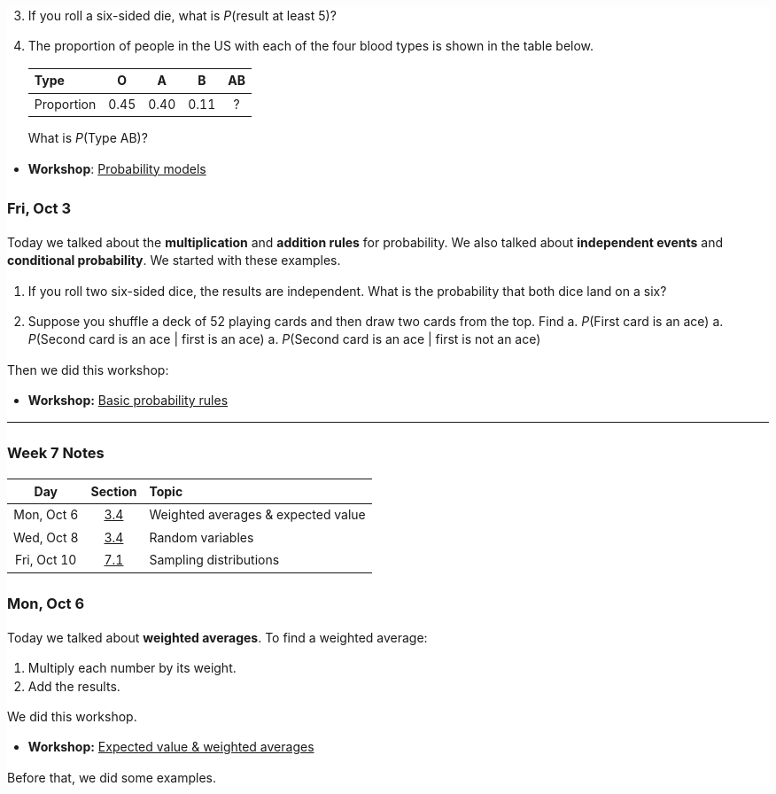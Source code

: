 3. If you roll a six-sided die, what is $P(\text{result at least 5})?$

4. The proportion of people in the US with each of the four blood types is shown in the table below.

    Type | O | A | B | AB
    :---|:---:|:---:|:---:|:---:
    Proportion | 0.45 | 0.40 | 0.11 | ?

    What is $P(\text{Type AB})?$


* **Workshop**: [Probability models](https://people.hsc.edu/faculty-staff/blins/StatsExamples/ProbabilityDistributions.pdf)

### Fri, Oct 3

Today we talked about the **multiplication** and **addition rules** for probability.  We also talked about **independent events** and **conditional probability**.  We started with these examples. 

1. If you roll two six-sided dice, the results are independent.  What is the probability that both dice land on a six?

2. Suppose you shuffle a deck of 52 playing cards and then draw two cards from the top. Find
    a. $P(\text{First card is an ace})$
    a. $P(\text{Second card is an ace } | \text{ first is an ace})$
    a. $P(\text{Second card is an ace } | \text{ first is not an ace})$

Then we did this workshop:

* **Workshop:** [Basic probability rules](https://people.hsc.edu/faculty-staff/blins/StatsExamples/ConditionalProbability.pdf)

    

- - - 

### Week 7 Notes

Day  | Section  | Topic
:-----:|:---:|:-----------------------
Mon, Oct 6  | [3.4][3.4] | Weighted averages & expected value
Wed, Oct 8  | [3.4][3.4] | Random variables
Fri, Oct 10 | [7.1][7.1] | Sampling distributions

### Mon, Oct 6


Today we talked about **weighted averages**. To find a weighted average:

1. Multiply each number by its weight.
2. Add the results.

We did this workshop.

* **Workshop:** [Expected value & weighted averages](http://people.hsc.edu/faculty-staff/blins/StatsExamples/ExpectedValue.pdf)

Before that, we did some examples. 


[1.2]: <http://people.hsc.edu/faculty-staff/blins/books/OpenIntroStats4e.pdf#section.1.2>
[1.3]: <http://people.hsc.edu/faculty-staff/blins/books/OpenIntroStats4e.pdf#section.1.3>
[1.4]: <http://people.hsc.edu/faculty-staff/blins/books/OpenIntroStats4e.pdf#section.1.4>
[2.1]: <http://people.hsc.edu/faculty-staff/blins/books/OpenIntroStats4e.pdf#section.2.1>
[2.1.1]: <http://people.hsc.edu/faculty-staff/blins/books/OpenIntroStats4e.pdf#subsection.2.1.1>
[2.1.3]: <http://people.hsc.edu/faculty-staff/blins/books/OpenIntroStats4e.pdf#subsection.2.1.3>
[2.1.4]: <http://people.hsc.edu/faculty-staff/blins/books/OpenIntroStats4e.pdf#subsection.2.1.4>
[2.1.5]: <http://people.hsc.edu/faculty-staff/blins/books/OpenIntroStats4e.pdf#subsection.2.1.5>
[2.2]: <http://people.hsc.edu/faculty-staff/blins/books/OpenIntroStats4e.pdf#section.2.2>
[2.3]: <http://people.hsc.edu/faculty-staff/blins/books/OpenIntroStats4e.pdf#section.2.3>
[3.1]: <http://people.hsc.edu/faculty-staff/blins/books/OpenIntroStats4e.pdf#section.3.1>
[3.2]: <http://people.hsc.edu/faculty-staff/blins/books/OpenIntroStats4e.pdf#section.3.2>
[3.4]: <http://people.hsc.edu/faculty-staff/blins/books/OpenIntroStats4e.pdf#section.3.4>
[3.5]: <http://people.hsc.edu/faculty-staff/blins/books/OpenIntroStats4e.pdf#section.3.5>
[4.1]: <http://people.hsc.edu/faculty-staff/blins/books/OpenIntroStats4e.pdf#section.4.1>
[4.1.4]: <http://people.hsc.edu/faculty-staff/blins/books/OpenIntroStats4e.pdf#subsection.4.1.4>
[4.1.5]: <http://people.hsc.edu/faculty-staff/blins/books/OpenIntroStats4e.pdf#subsection.4.1.5>
[4.3]: <http://people.hsc.edu/faculty-staff/blins/books/OpenIntroStats4e.pdf#section.4.3>
[5.1]: <http://people.hsc.edu/faculty-staff/blins/books/OpenIntroStats4e.pdf#section.5.1>
[5.1.3]: <http://people.hsc.edu/faculty-staff/blins/books/OpenIntroStats4e.pdf#subsection.5.1.3>
[5.2]: <http://people.hsc.edu/faculty-staff/blins/books/OpenIntroStats4e.pdf#section.5.2>
[5.3]: <http://people.hsc.edu/faculty-staff/blins/books/OpenIntroStats4e.pdf#section.5.3>
[5.3.3]: <http://people.hsc.edu/faculty-staff/blins/books/OpenIntroStats4e.pdf#subsection.5.3.3>
[6.1]: <http://people.hsc.edu/faculty-staff/blins/books/OpenIntroStats4e.pdf#section.6.1>
[6.2]: <http://people.hsc.edu/faculty-staff/blins/books/OpenIntroStats4e.pdf#section.6.2>
[6.2.3]: <http://people.hsc.edu/faculty-staff/blins/books/OpenIntroStats4e.pdf#subsection.6.2.3>
[6.3]: <http://people.hsc.edu/faculty-staff/blins/books/OpenIntroStats4e.pdf#section.6.3>
[6.4]: <http://people.hsc.edu/faculty-staff/blins/books/OpenIntroStats4e.pdf#section.6.4>
[7.1]: <http://people.hsc.edu/faculty-staff/blins/books/OpenIntroStats4e.pdf#section.7.1>
[7.1.4]: <http://people.hsc.edu/faculty-staff/blins/books/OpenIntroStats4e.pdf#subsection.7.1.4>
[7.1.5]: <http://people.hsc.edu/faculty-staff/blins/books/OpenIntroStats4e.pdf#subsection.7.1.5>
[7.2]: <http://people.hsc.edu/faculty-staff/blins/books/OpenIntroStats4e.pdf#section.7.2>
[7.3]: <http://people.hsc.edu/faculty-staff/blins/books/OpenIntroStats4e.pdf#section.7.3>
[7.4]: <http://people.hsc.edu/faculty-staff/blins/books/OpenIntroStats4e.pdf#section.7.4>
[8.1]: <http://people.hsc.edu/faculty-staff/blins/books/OpenIntroStats4e.pdf#section.8.1>
[8.1.4]: <http://people.hsc.edu/faculty-staff/blins/books/OpenIntroStats4e.pdf#subsection.8.1.4>
[8.2]: <http://people.hsc.edu/faculty-staff/blins/books/OpenIntroStats4e.pdf#section.8.2>
[8.4]: <http://people.hsc.edu/faculty-staff/blins/books/OpenIntroStats4e.pdf#section.8.4>
[Wk01]: <>
